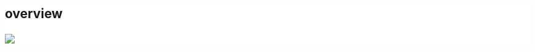 
## overview

<img src="https://res.cloudinary.com/dri8yyakb/image/upload/v1619074710/Screenshot_from_2021-04-22_08-57-59_exdiqm.png">





















